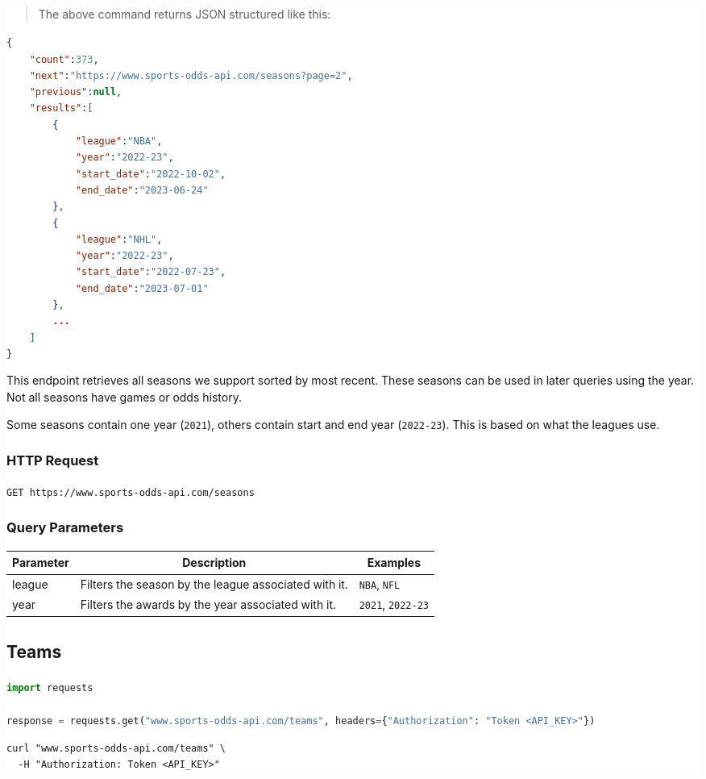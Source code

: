 > The above command returns JSON structured like this:

```json
{
    "count":373,
    "next":"https://www.sports-odds-api.com/seasons?page=2",
    "previous":null,
    "results":[
        {
            "league":"NBA",
            "year":"2022-23",
            "start_date":"2022-10-02",
            "end_date":"2023-06-24"
        },
        {
            "league":"NHL",
            "year":"2022-23",
            "start_date":"2022-07-23",
            "end_date":"2023-07-01"
        },
        ...
    ]
}
```

This endpoint retrieves all seasons we support sorted by most recent. These seasons can be used in later queries using the year. Not all seasons have games or odds history.

<aside class="notice">
Some seasons contain one year (<code>2021</code>), others contain start and end year (<code>2022-23</code>). This is based on what the leagues use.
</aside>

### HTTP Request

`GET https://www.sports-odds-api.com/seasons`

### Query Parameters

Parameter | Description | Examples
--------- | ----------- | --------
league | Filters the season by the league associated with it. | `NBA`, `NFL`
year  | Filters the awards by the year associated with it. | `2021`, `2022-23`

## Teams

```python
import requests

response = requests.get("www.sports-odds-api.com/teams", headers={"Authorization": "Token <API_KEY>"})
```

```shell
curl "www.sports-odds-api.com/teams" \
  -H "Authorization: Token <API_KEY>"
```
